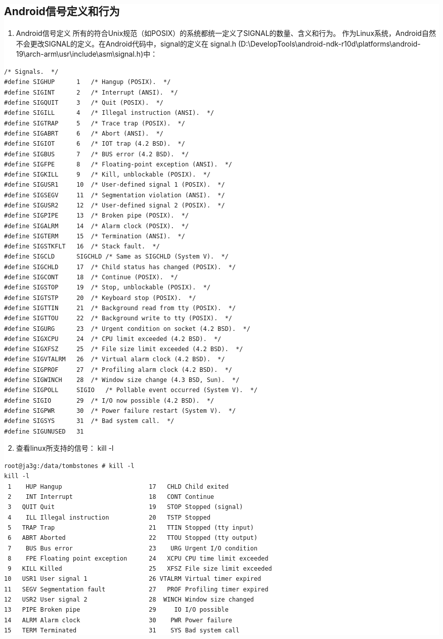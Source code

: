 
## Android信号定义和行为
1. Android信号定义
所有的符合Unix规范（如POSIX）的系统都统一定义了SIGNAL的数量、含义和行为。 作为Linux系统，Android自然不会更改SIGNAL的定义。在Android代码中，signal的定义在 signal.h (D:\DevelopTools\android-ndk-r10d\platforms\android-19\arch-arm\usr\include\asm\signal.h)中：
```
/* Signals.  */  
#define SIGHUP      1   /* Hangup (POSIX).  */  
#define SIGINT      2   /* Interrupt (ANSI).  */  
#define SIGQUIT     3   /* Quit (POSIX).  */  
#define SIGILL      4   /* Illegal instruction (ANSI).  */  
#define SIGTRAP     5   /* Trace trap (POSIX).  */  
#define SIGABRT     6   /* Abort (ANSI).  */  
#define SIGIOT      6   /* IOT trap (4.2 BSD).  */  
#define SIGBUS      7   /* BUS error (4.2 BSD).  */  
#define SIGFPE      8   /* Floating-point exception (ANSI).  */  
#define SIGKILL     9   /* Kill, unblockable (POSIX).  */  
#define SIGUSR1     10  /* User-defined signal 1 (POSIX).  */  
#define SIGSEGV     11  /* Segmentation violation (ANSI).  */  
#define SIGUSR2     12  /* User-defined signal 2 (POSIX).  */  
#define SIGPIPE     13  /* Broken pipe (POSIX).  */  
#define SIGALRM     14  /* Alarm clock (POSIX).  */  
#define SIGTERM     15  /* Termination (ANSI).  */  
#define SIGSTKFLT   16  /* Stack fault.  */  
#define SIGCLD      SIGCHLD /* Same as SIGCHLD (System V).  */  
#define SIGCHLD     17  /* Child status has changed (POSIX).  */  
#define SIGCONT     18  /* Continue (POSIX).  */  
#define SIGSTOP     19  /* Stop, unblockable (POSIX).  */  
#define SIGTSTP     20  /* Keyboard stop (POSIX).  */  
#define SIGTTIN     21  /* Background read from tty (POSIX).  */  
#define SIGTTOU     22  /* Background write to tty (POSIX).  */  
#define SIGURG      23  /* Urgent condition on socket (4.2 BSD).  */  
#define SIGXCPU     24  /* CPU limit exceeded (4.2 BSD).  */  
#define SIGXFSZ     25  /* File size limit exceeded (4.2 BSD).  */  
#define SIGVTALRM   26  /* Virtual alarm clock (4.2 BSD).  */  
#define SIGPROF     27  /* Profiling alarm clock (4.2 BSD).  */  
#define SIGWINCH    28  /* Window size change (4.3 BSD, Sun).  */  
#define SIGPOLL     SIGIO   /* Pollable event occurred (System V).  */  
#define SIGIO       29  /* I/O now possible (4.2 BSD).  */  
#define SIGPWR      30  /* Power failure restart (System V).  */  
#define SIGSYS      31  /* Bad system call.  */  
#define SIGUNUSED   31  
```
2. 查看linux所支持的信号： kill -l
```
root@ja3g:/data/tombstones # kill -l
kill -l
 1    HUP Hangup                        17   CHLD Child exited
 2    INT Interrupt                     18   CONT Continue
 3   QUIT Quit                          19   STOP Stopped (signal)
 4    ILL Illegal instruction           20   TSTP Stopped
 5   TRAP Trap                          21   TTIN Stopped (tty input)
 6   ABRT Aborted                       22   TTOU Stopped (tty output)
 7    BUS Bus error                     23    URG Urgent I/O condition
 8    FPE Floating point exception      24   XCPU CPU time limit exceeded
 9   KILL Killed                        25   XFSZ File size limit exceeded
10   USR1 User signal 1                 26 VTALRM Virtual timer expired
11   SEGV Segmentation fault            27   PROF Profiling timer expired
12   USR2 User signal 2                 28  WINCH Window size changed
13   PIPE Broken pipe                   29     IO I/O possible
14   ALRM Alarm clock                   30    PWR Power failure
15   TERM Terminated                    31    SYS Bad system call
```